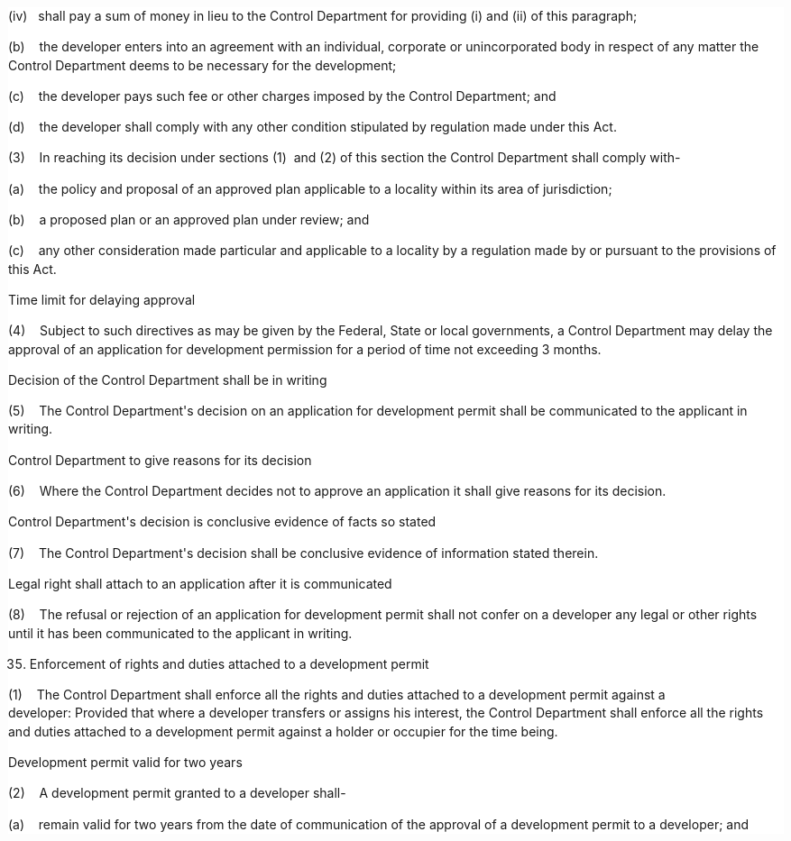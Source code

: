 (iv)   shall pay a sum of money in lieu to the Control Department for providing (i) and (ii) of this paragraph;

(b)    the developer enters into an agreement with an individual, corporate or unincorporated body in respect of any matter the Control Department deems to be necessary for the development;

(c)    the developer pays such fee or other charges imposed by the Control Department; and

(d)    the developer shall comply with any other condition stipulated by regulation made under this Act.

(3)    In reaching its decision under sections (1)  and (2) of this section the Control Department shall comply with-

(a)    the policy and proposal of an approved plan applicable to a locality within its area of jurisdiction;

(b)    a proposed plan or an approved plan under review; and

(c)    any other consideration made particular and applicable to a locality by a regulation made by or pursuant to the provisions of this Act.

Time limit for delaying approval

(4)    Subject to such directives as may be given by the Federal, State or local governments, a Control Department may delay the approval of an application for development permission for a period of time not exceeding 3 months.

Decision of the Control Department shall be in writing

(5)    The Control Department's decision on an application for development permit shall be communicated to the applicant in writing.

Control Department to give reasons for its decision

(6)    Where the Control Department decides not to approve an application it shall give reasons for its decision.

Control Department's decision is conclusive evidence of facts so stated

(7)    The Control Department's decision shall be conclusive evidence of information stated therein.

Legal right shall attach to an application after it is communicated

(8)    The refusal or rejection of an application for development permit shall not confer on a developer any legal or other rights until it has been communicated to the applicant in writing.

35. Enforcement of rights and duties attached to a development permit

(1)    The Control Department shall enforce all the rights and duties attached to a development permit against a developer: Provided that where a developer transfers or assigns his interest, the Control Department shall enforce all the rights and duties attached to a development permit against a holder or occupier for the time being.

Development permit valid for two years

(2)    A development permit granted to a developer shall-

(a)    remain valid for two years from the date of communication of the approval of a development permit to a developer; and

